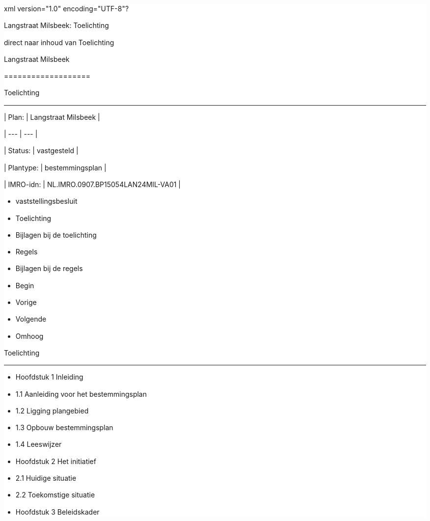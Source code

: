 xml version\="1\.0" encoding\="UTF\-8"?

Langstraat Milsbeek: Toelichting

direct naar inhoud van Toelichting

Langstraat Milsbeek

===================

Toelichting

-----------

| Plan: | Langstraat Milsbeek |

| --- | --- |

| Status: | vastgesteld |

| Plantype: | bestemmingsplan |

| IMRO\-idn: | NL.IMRO.0907\.BP15054LAN24MIL\-VA01 |

* vaststellingsbesluit

* Toelichting

* Bijlagen bij de toelichting

* Regels

* Bijlagen bij de regels

* Begin

* Vorige

* Volgende

* Omhoog

Toelichting

-----------

* Hoofdstuk 1 Inleiding

+ 1\.1 Aanleiding voor het bestemmingsplan

+ 1\.2 Ligging plangebied

+ 1\.3 Opbouw bestemmingsplan

+ 1\.4 Leeswijzer

* Hoofdstuk 2 Het initiatief

+ 2\.1 Huidige situatie

+ 2\.2 Toekomstige situatie

* Hoofdstuk 3 Beleidskader
